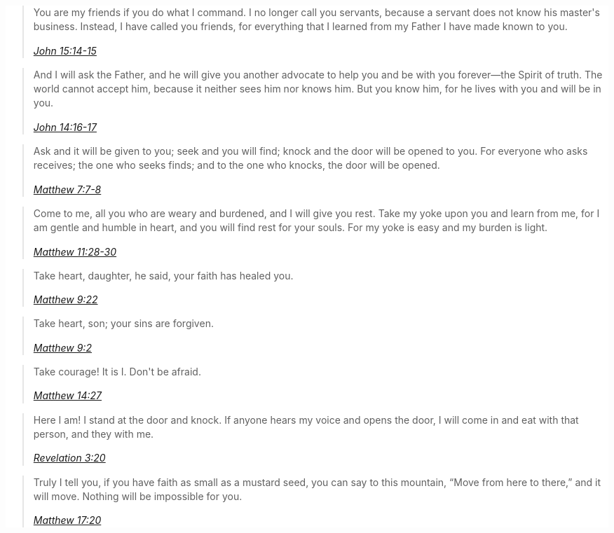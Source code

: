 
> You are my friends if you do what I command. I no longer call you servants, because a servant does not know his master's business. Instead, I have called you friends, for everything that I learned from my Father I have made known to you.
>
> <cite>[John 15:14-15](https://www.biblegateway.com/passage/?search=John%2015%3A14-15&version=NIV)</cite>


> And I will ask the Father, and he will give you another advocate to help you and be with you forever—the Spirit of truth. The world cannot accept him, because it neither sees him nor knows him. But you know him, for he lives with you and will be in you.
>
> <cite>[John 14:16-17](https://www.biblegateway.com/passage/?search=John%2014%3A16-17&version=NIV)</cite>


> Ask and it will be given to you; seek and you will find; knock and the door will be opened to you. For everyone who asks receives; the one who seeks finds; and to the one who knocks, the door will be opened.
>
> <cite>[Matthew 7:7-8](https://www.biblegateway.com/passage/?search=Matthew+7:7-8&version=NIV)</cite>


> Come to me, all you who are weary and burdened, and I will give you rest. Take my yoke upon you and learn from me, for I am gentle and humble in heart, and you will find rest for your souls. For my yoke is easy and my burden is light.  
>
> <cite>[Matthew 11:28-30](https://www.biblegateway.com/passage/?search=Matthew+11%3A28-30&version=NIV)</cite>


> Take heart, daughter, he said, your faith has healed you.
>
> <cite>[Matthew 9:22](https://www.biblegateway.com/passage/?search=Matthew+9:22&version=NIV)</cite>


> Take heart, son; your sins are forgiven.
>
> <cite>[Matthew 9:2](https://www.biblegateway.com/passage/?search=Matthew+9:2&version=NIV)</cite>


> Take courage! It is I. Don't be afraid.  
>
> <cite>[Matthew 14:27](https://www.biblegateway.com/passage/?search=Matthew+14%3A27&version=NIV)</cite>


> Here I am! I stand at the door and knock. If anyone hears my voice and opens the door, I will come in and eat with that person, and they with me.
>
> <cite>[Revelation 3:20](https://www.biblegateway.com/passage/?search=Revelation+3:20&version=NIV)</cite>


> Truly I tell you, if you have faith as small as a mustard seed, you can say to this mountain, “Move from here to there,” and it will move. Nothing will be impossible for you.  
>
> <cite>[Matthew 17:20](https://www.biblegateway.com/passage/?search=Matthew+17%3A20&version=NIV)</cite>

